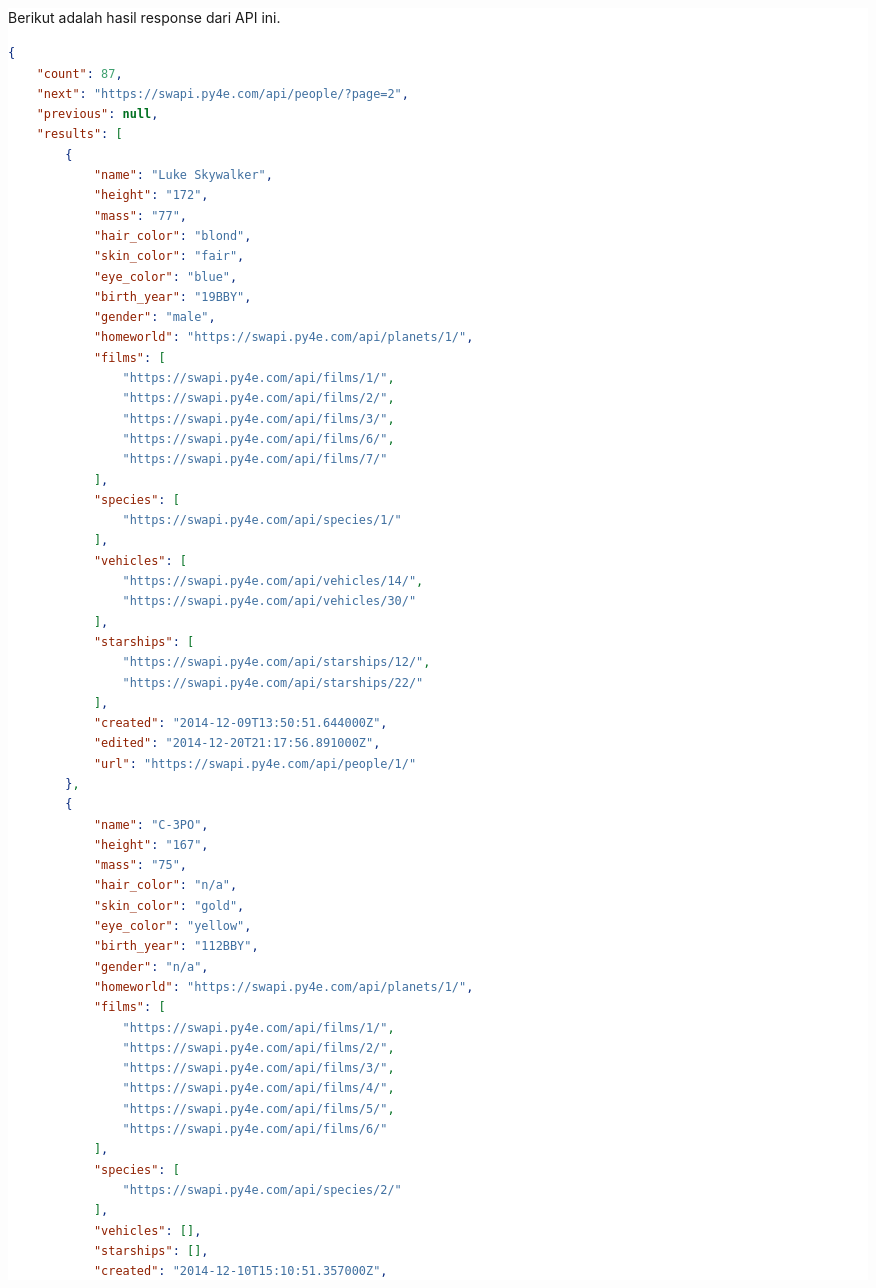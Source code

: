 Berikut adalah hasil response dari API ini.

```json
{
    "count": 87,
    "next": "https://swapi.py4e.com/api/people/?page=2",
    "previous": null,
    "results": [
        {
            "name": "Luke Skywalker",
            "height": "172",
            "mass": "77",
            "hair_color": "blond",
            "skin_color": "fair",
            "eye_color": "blue",
            "birth_year": "19BBY",
            "gender": "male",
            "homeworld": "https://swapi.py4e.com/api/planets/1/",
            "films": [
                "https://swapi.py4e.com/api/films/1/",
                "https://swapi.py4e.com/api/films/2/",
                "https://swapi.py4e.com/api/films/3/",
                "https://swapi.py4e.com/api/films/6/",
                "https://swapi.py4e.com/api/films/7/"
            ],
            "species": [
                "https://swapi.py4e.com/api/species/1/"
            ],
            "vehicles": [
                "https://swapi.py4e.com/api/vehicles/14/",
                "https://swapi.py4e.com/api/vehicles/30/"
            ],
            "starships": [
                "https://swapi.py4e.com/api/starships/12/",
                "https://swapi.py4e.com/api/starships/22/"
            ],
            "created": "2014-12-09T13:50:51.644000Z",
            "edited": "2014-12-20T21:17:56.891000Z",
            "url": "https://swapi.py4e.com/api/people/1/"
        },
        {
            "name": "C-3PO",
            "height": "167",
            "mass": "75",
            "hair_color": "n/a",
            "skin_color": "gold",
            "eye_color": "yellow",
            "birth_year": "112BBY",
            "gender": "n/a",
            "homeworld": "https://swapi.py4e.com/api/planets/1/",
            "films": [
                "https://swapi.py4e.com/api/films/1/",
                "https://swapi.py4e.com/api/films/2/",
                "https://swapi.py4e.com/api/films/3/",
                "https://swapi.py4e.com/api/films/4/",
                "https://swapi.py4e.com/api/films/5/",
                "https://swapi.py4e.com/api/films/6/"
            ],
            "species": [
                "https://swapi.py4e.com/api/species/2/"
            ],
            "vehicles": [],
            "starships": [],
            "created": "2014-12-10T15:10:51.357000Z",
```